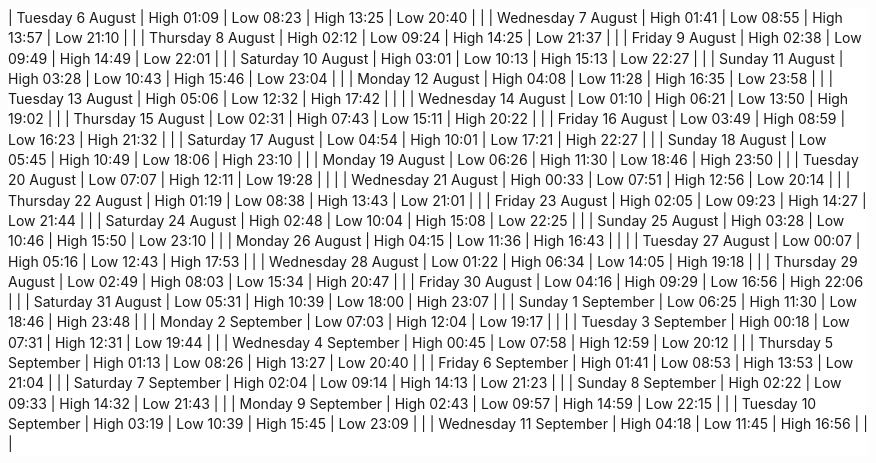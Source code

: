 | Tuesday 6 August | High 01:09 | Low 08:23 | High 13:25 | Low 20:40 |  |
| Wednesday 7 August | High 01:41 | Low 08:55 | High 13:57 | Low 21:10 |  |
| Thursday 8 August | High 02:12 | Low 09:24 | High 14:25 | Low 21:37 |  |
| Friday 9 August | High 02:38 | Low 09:49 | High 14:49 | Low 22:01 |  |
| Saturday 10 August | High 03:01 | Low 10:13 | High 15:13 | Low 22:27 |  |
| Sunday 11 August | High 03:28 | Low 10:43 | High 15:46 | Low 23:04 |  |
| Monday 12 August | High 04:08 | Low 11:28 | High 16:35 | Low 23:58 |  |
| Tuesday 13 August | High 05:06 | Low 12:32 | High 17:42 |  |  |
| Wednesday 14 August | Low 01:10 | High 06:21 | Low 13:50 | High 19:02 |  |
| Thursday 15 August | Low 02:31 | High 07:43 | Low 15:11 | High 20:22 |  |
| Friday 16 August | Low 03:49 | High 08:59 | Low 16:23 | High 21:32 |  |
| Saturday 17 August | Low 04:54 | High 10:01 | Low 17:21 | High 22:27 |  |
| Sunday 18 August | Low 05:45 | High 10:49 | Low 18:06 | High 23:10 |  |
| Monday 19 August | Low 06:26 | High 11:30 | Low 18:46 | High 23:50 |  |
| Tuesday 20 August | Low 07:07 | High 12:11 | Low 19:28 |  |  |
| Wednesday 21 August | High 00:33 | Low 07:51 | High 12:56 | Low 20:14 |  |
| Thursday 22 August | High 01:19 | Low 08:38 | High 13:43 | Low 21:01 |  |
| Friday 23 August | High 02:05 | Low 09:23 | High 14:27 | Low 21:44 |  |
| Saturday 24 August | High 02:48 | Low 10:04 | High 15:08 | Low 22:25 |  |
| Sunday 25 August | High 03:28 | Low 10:46 | High 15:50 | Low 23:10 |  |
| Monday 26 August | High 04:15 | Low 11:36 | High 16:43 |  |  |
| Tuesday 27 August | Low 00:07 | High 05:16 | Low 12:43 | High 17:53 |  |
| Wednesday 28 August | Low 01:22 | High 06:34 | Low 14:05 | High 19:18 |  |
| Thursday 29 August | Low 02:49 | High 08:03 | Low 15:34 | High 20:47 |  |
| Friday 30 August | Low 04:16 | High 09:29 | Low 16:56 | High 22:06 |  |
| Saturday 31 August | Low 05:31 | High 10:39 | Low 18:00 | High 23:07 |  |
| Sunday 1 September | Low 06:25 | High 11:30 | Low 18:46 | High 23:48 |  |
| Monday 2 September | Low 07:03 | High 12:04 | Low 19:17 |  |  |
| Tuesday 3 September | High 00:18 | Low 07:31 | High 12:31 | Low 19:44 |  |
| Wednesday 4 September | High 00:45 | Low 07:58 | High 12:59 | Low 20:12 |  |
| Thursday 5 September | High 01:13 | Low 08:26 | High 13:27 | Low 20:40 |  |
| Friday 6 September | High 01:41 | Low 08:53 | High 13:53 | Low 21:04 |  |
| Saturday 7 September | High 02:04 | Low 09:14 | High 14:13 | Low 21:23 |  |
| Sunday 8 September | High 02:22 | Low 09:33 | High 14:32 | Low 21:43 |  |
| Monday 9 September | High 02:43 | Low 09:57 | High 14:59 | Low 22:15 |  |
| Tuesday 10 September | High 03:19 | Low 10:39 | High 15:45 | Low 23:09 |  |
| Wednesday 11 September | High 04:18 | Low 11:45 | High 16:56 |  |  |